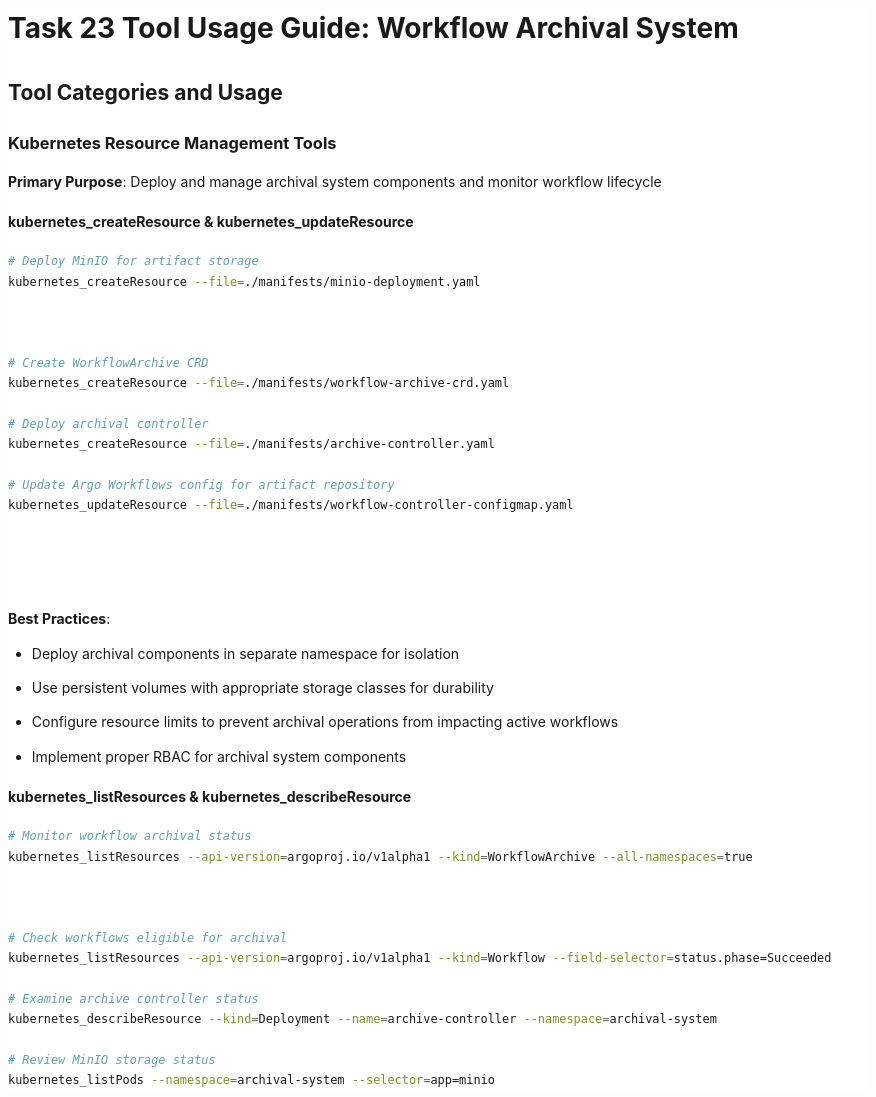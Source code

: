 

# Task 23 Tool Usage Guide: Workflow Archival System

## Tool Categories and Usage

### Kubernetes Resource Management Tools
**Primary Purpose**: Deploy and manage archival system components and monitor workflow lifecycle

#### kubernetes_createResource & kubernetes_updateResource



```bash
# Deploy MinIO for artifact storage
kubernetes_createResource --file=./manifests/minio-deployment.yaml



# Create WorkflowArchive CRD
kubernetes_createResource --file=./manifests/workflow-archive-crd.yaml

# Deploy archival controller
kubernetes_createResource --file=./manifests/archive-controller.yaml

# Update Argo Workflows config for artifact repository
kubernetes_updateResource --file=./manifests/workflow-controller-configmap.yaml






```

**Best Practices**:


- Deploy archival components in separate namespace for isolation


- Use persistent volumes with appropriate storage classes for durability


- Configure resource limits to prevent archival operations from impacting active workflows


- Implement proper RBAC for archival system components

#### kubernetes_listResources & kubernetes_describeResource



```bash
# Monitor workflow archival status
kubernetes_listResources --api-version=argoproj.io/v1alpha1 --kind=WorkflowArchive --all-namespaces=true



# Check workflows eligible for archival
kubernetes_listResources --api-version=argoproj.io/v1alpha1 --kind=Workflow --field-selector=status.phase=Succeeded

# Examine archive controller status
kubernetes_describeResource --kind=Deployment --name=archive-controller --namespace=archival-system

# Review MinIO storage status
kubernetes_listPods --namespace=archival-system --selector=app=minio
```